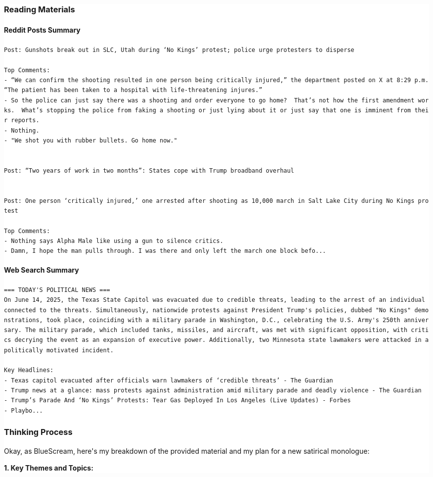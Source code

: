 ### Reading Materials

#### Reddit Posts Summary
```
Post: Gunshots break out in SLC, Utah during ‘No Kings’ protest; police urge protesters to disperse

Top Comments:
- “We can confirm the shooting resulted in one person being critically injured,” the department posted on X at 8:29 p.m. “The patient has been taken to a hospital with life-threatening injures.”
- So the police can just say there was a shooting and order everyone to go home?  That’s not how the first amendment works.  What’s stopping the police from faking a shooting or just lying about it or just say that one is imminent from their reports.
- Nothing.
- "We shot you with rubber bullets. Go home now."


Post: “Two years of work in two months”: States cope with Trump broadband overhaul


Post: One person ‘critically injured,’ one arrested after shooting as 10,000 march in Salt Lake City during No Kings protest

Top Comments:
- Nothing says Alpha Male like using a gun to silence critics.
- Damn, I hope the man pulls through. I was there and only left the march one block befo...
```

#### Web Search Summary
```
=== TODAY'S POLITICAL NEWS ===
On June 14, 2025, the Texas State Capitol was evacuated due to credible threats, leading to the arrest of an individual connected to the threats. Simultaneously, nationwide protests against President Trump's policies, dubbed "No Kings" demonstrations, took place, coinciding with a military parade in Washington, D.C., celebrating the U.S. Army's 250th anniversary. The military parade, which included tanks, missiles, and aircraft, was met with significant opposition, with critics decrying the event as an expansion of executive power. Additionally, two Minnesota state lawmakers were attacked in a politically motivated incident.

Key Headlines:
- Texas capitol evacuated after officials warn lawmakers of ‘credible threats’ - The Guardian
- Trump news at a glance: mass protests against administration amid military parade and deadly violence - The Guardian
- Trump’s Parade And ‘No Kings’ Protests: Tear Gas Deployed In Los Angeles (Live Updates) - Forbes
- Playbo...
```

### Thinking Process
Okay, as BlueScream, here's my breakdown of the provided material and my plan for a new satirical monologue:

**1. Key Themes and Topics:**
